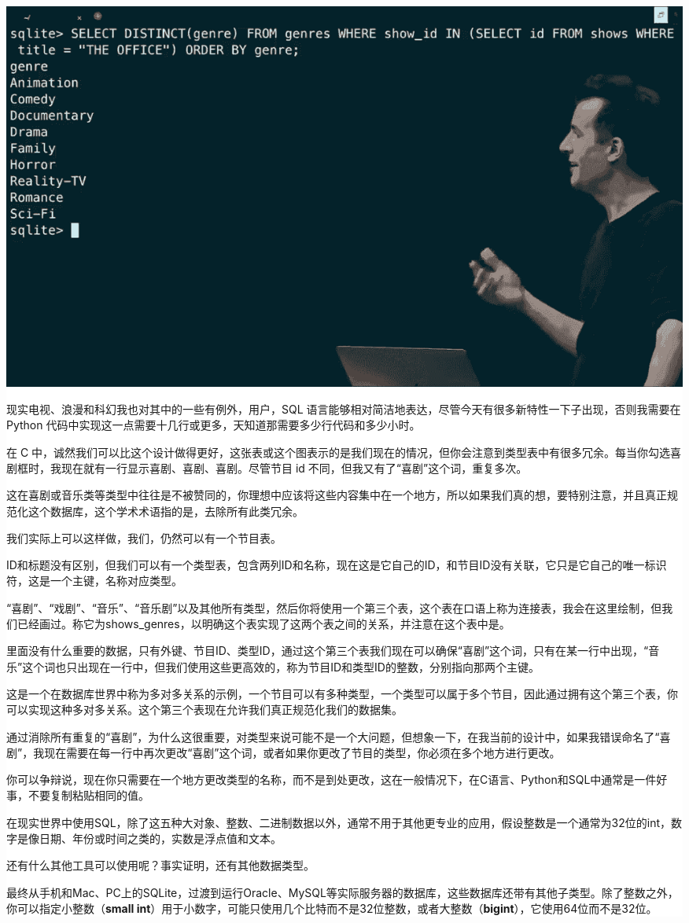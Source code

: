 ![](img/1e4f07659e58faa22deb662e5dcbd6dd_93.png)

现实电视、浪漫和科幻我也对其中的一些有例外，用户，SQL 语言能够相对简洁地表达，尽管今天有很多新特性一下子出现，否则我需要在 Python 代码中实现这一点需要十几行或更多，天知道那需要多少行代码和多少小时。

在 C 中，诚然我们可以比这个设计做得更好，这张表或这个图表示的是我们现在的情况，但你会注意到类型表中有很多冗余。每当你勾选喜剧框时，我现在就有一行显示喜剧、喜剧、喜剧。尽管节目 id 不同，但我又有了“喜剧”这个词，重复多次。

这在喜剧或音乐类等类型中往往是不被赞同的，你理想中应该将这些内容集中在一个地方，所以如果我们真的想，要特别注意，并且真正规范化这个数据库，这个学术术语指的是，去除所有此类冗余。

我们实际上可以这样做，我们，仍然可以有一个节目表。

ID和标题没有区别，但我们可以有一个类型表，包含两列ID和名称，现在这是它自己的ID，和节目ID没有关联，它只是它自己的唯一标识符，这是一个主键，名称对应类型。

“喜剧”、“戏剧”、“音乐”、“音乐剧”以及其他所有类型，然后你将使用一个第三个表，这个表在口语上称为连接表，我会在这里绘制，但我们已经画过。称它为shows_genres，以明确这个表实现了这两个表之间的关系，并注意在这个表中是。

里面没有什么重要的数据，只有外键、节目ID、类型ID，通过这个第三个表我们现在可以确保“喜剧”这个词，只有在某一行中出现，“音乐”这个词也只出现在一行中，但我们使用这些更高效的，称为节目ID和类型ID的整数，分别指向那两个主键。

这是一个在数据库世界中称为多对多关系的示例，一个节目可以有多种类型，一个类型可以属于多个节目，因此通过拥有这个第三个表，你可以实现这种多对多关系。这个第三个表现在允许我们真正规范化我们的数据集。

通过消除所有重复的“喜剧”，为什么这很重要，对类型来说可能不是一个大问题，但想象一下，在我当前的设计中，如果我错误命名了“喜剧”，我现在需要在每一行中再次更改“喜剧”这个词，或者如果你更改了节目的类型，你必须在多个地方进行更改。

你可以争辩说，现在你只需要在一个地方更改类型的名称，而不是到处更改，这在一般情况下，在C语言、Python和SQL中通常是一件好事，不要复制粘贴相同的值。

在现实世界中使用SQL，除了这五种大对象、整数、二进制数据以外，通常不用于其他更专业的应用，假设整数是一个通常为32位的int，数字是像日期、年份或时间之类的，实数是浮点值和文本。

还有什么其他工具可以使用呢？事实证明，还有其他数据类型。

最终从手机和Mac、PC上的SQLite，过渡到运行Oracle、MySQL等实际服务器的数据库，这些数据库还带有其他子类型。除了整数之外，你可以指定小整数（**small int**）用于小数字，可能只使用几个比特而不是32位整数，或者大整数（**bigint**），它使用64位而不是32位。
